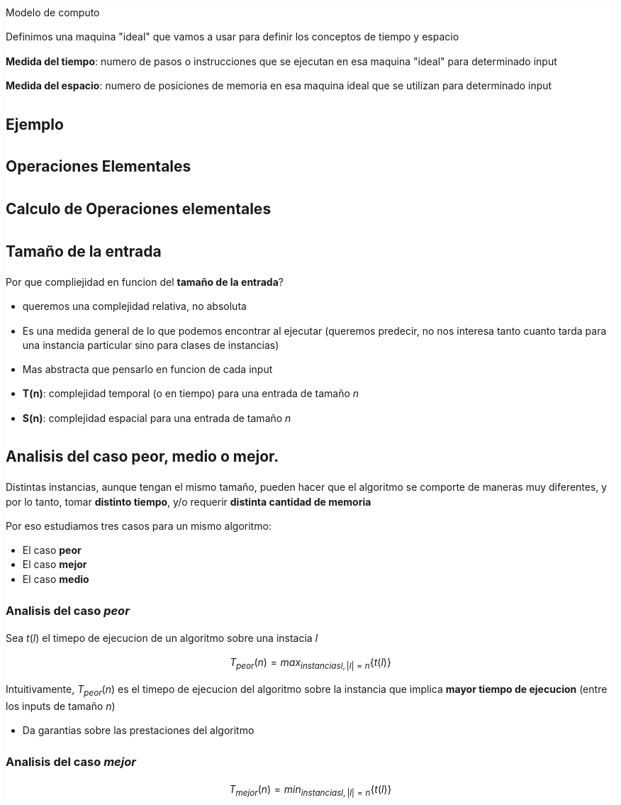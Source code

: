 Modelo de computo

Definimos una maquina "ideal" que vamos a usar para definir los conceptos de tiempo y espacio

**Medida del tiempo**: numero de pasos o instrucciones que se ejecutan en esa maquina "ideal" para determinado input

**Medida del espacio**: numero de posiciones de memoria en esa maquina ideal que se utilizan para determinado input

## Ejemplo

## Operaciones Elementales

## Calculo de Operaciones elementales

## Tamaño de la entrada

Por que compliejidad en funcion del **tamaño de la entrada**?

- queremos una complejidad relativa, no absoluta
- Es una medida general de lo que podemos encontrar al ejecutar (queremos predecir, no nos interesa tanto cuanto tarda para una instancia particular sino para clases de instancias)
- Mas abstracta que pensarlo en funcion de cada input

- **T(n)**: complejidad temporal (o en tiempo) para una entrada de tamaño _n_
- **S(n)**: complejidad espacial para una entrada de tamaño _n_

## Analisis del caso peor, medio o mejor.

Distintas instancias, aunque tengan el mismo tamaño, pueden hacer que el algoritmo se comporte de maneras muy diferentes, y por lo tanto, tomar **distinto tiempo**, y/o requerir **distinta cantidad de memoria**

Por eso estudiamos tres casos para un mismo algoritmo:

- El caso **peor**
- El caso **mejor**
- El caso **medio**

### Analisis del caso _peor_

Sea $t(l)$ el timepo de ejecucion de un algoritmo sobre una instacia _l_

$$T_{peor}(n) = max_{instancias l, |l| = n} \{t(l)\}$$

Intuitivamente, $T_{peor}(n)$ es el timepo de ejecucion del algoritmo sobre la instancia que implica **mayor tiempo de ejecucion** (entre los inputs de tamaño _n_)

- Da garantias sobre las prestaciones del algoritmo

### Analisis del caso _mejor_

$$T_{mejor}(n) = min_{instancias l, |l| = n} \{t(l)\}$$
